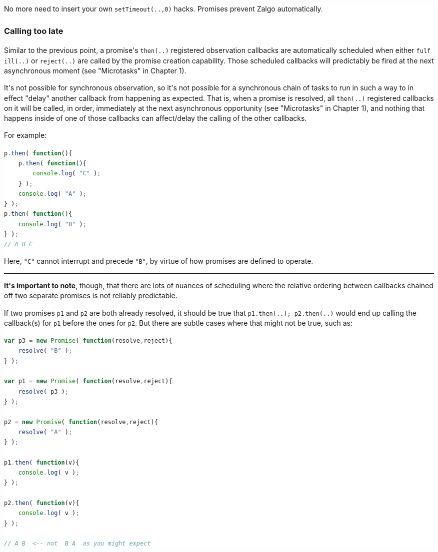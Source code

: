 No more need to insert your own `setTimeout(..,0)` hacks. Promises prevent Zalgo automatically.

### Calling too late

Similar to the previous point, a promise's `then(..)` registered observation callbacks are automatically scheduled when either `fulfill(..)` or `reject(..)` are called by the promise creation capability. Those scheduled callbacks will predictably be fired at the next asynchronous moment (see "Microtasks" in Chapter 1).

It's not possible for synchronous observation, so it's not possible for a synchronous chain of tasks to run in such a way to in effect "delay" another callback from happening as expected. That is, when a promise is resolved, all `then(..)` registered callbacks on it will be called, in order, immediately at the next asynchronous opportunity (see "Microtasks" in Chapter 1), and nothing that happens inside of one of those callbacks can affect/delay the calling of the other callbacks.

For example:

```js
p.then( function(){
	p.then( function(){
		console.log( "C" );
	} );
	console.log( "A" );
} );
p.then( function(){
	console.log( "B" );
} );
// A B C
```

Here, `"C"` cannot interrupt and precede `"B"`, by virtue of how promises are defined to operate.

-----

**It's important to note**, though, that there are lots of nuances of scheduling where the relative ordering between callbacks chained off two separate promises is not reliably predictable.

If two promises `p1` and `p2` are both already resolved, it should be true that `p1.then(..); p2.then(..)` would end up calling the callback(s) for `p1` before the ones for `p2`. But there are subtle cases where that might not be true, such as:

```js
var p3 = new Promise( function(resolve,reject){
	resolve( "B" );
} );

var p1 = new Promise( function(resolve,reject){
	resolve( p3 );
} );

p2 = new Promise( function(resolve,reject){
	resolve( "A" );
} );

p1.then( function(v){
	console.log( v );
} );

p2.then( function(v){
	console.log( v );
} );

// A B  <-- not  B A  as you might expect
```

